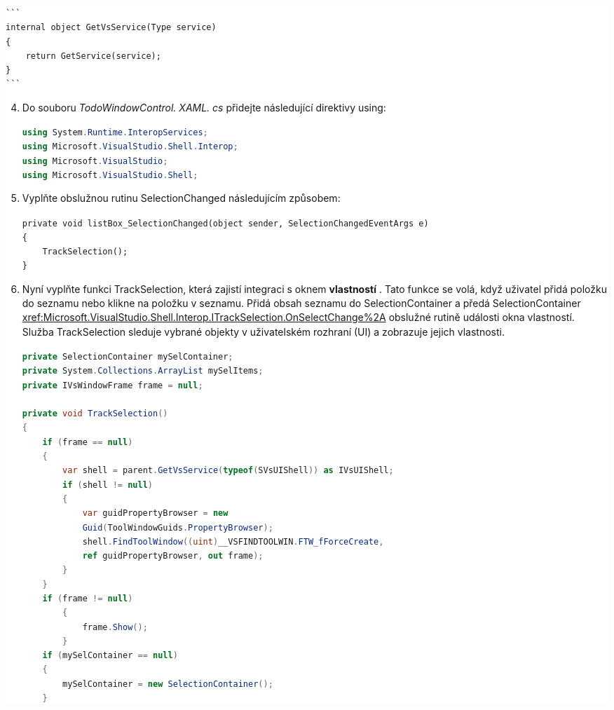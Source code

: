    ```
    internal object GetVsService(Type service)
    {
        return GetService(service);
    }
    ```

4. Do souboru *TodoWindowControl. XAML. cs* přidejte následující direktivy using:

    ```csharp
    using System.Runtime.InteropServices;
    using Microsoft.VisualStudio.Shell.Interop;
    using Microsoft.VisualStudio;
    using Microsoft.VisualStudio.Shell;
    ```

5. Vyplňte obslužnou rutinu SelectionChanged následujícím způsobem:

    ```
    private void listBox_SelectionChanged(object sender, SelectionChangedEventArgs e)
    {
        TrackSelection();
    }
    ```

6. Nyní vyplňte funkci TrackSelection, která zajistí integraci s oknem **vlastností** . Tato funkce se volá, když uživatel přidá položku do seznamu nebo klikne na položku v seznamu. Přidá obsah seznamu do SelectionContainer a předá SelectionContainer  <xref:Microsoft.VisualStudio.Shell.Interop.ITrackSelection.OnSelectChange%2A> obslužné rutině události okna vlastností. Služba TrackSelection sleduje vybrané objekty v uživatelském rozhraní (UI) a zobrazuje jejich vlastnosti.

    ```csharp
    private SelectionContainer mySelContainer;
    private System.Collections.ArrayList mySelItems;
    private IVsWindowFrame frame = null;

    private void TrackSelection()
    {
        if (frame == null)
        {
            var shell = parent.GetVsService(typeof(SVsUIShell)) as IVsUIShell;
            if (shell != null)
            {
                var guidPropertyBrowser = new
                Guid(ToolWindowGuids.PropertyBrowser);
                shell.FindToolWindow((uint)__VSFINDTOOLWIN.FTW_fForceCreate,
                ref guidPropertyBrowser, out frame);
            }
        }
        if (frame != null)
            {
                frame.Show();
            }
        if (mySelContainer == null)
        {
            mySelContainer = new SelectionContainer();
        }
